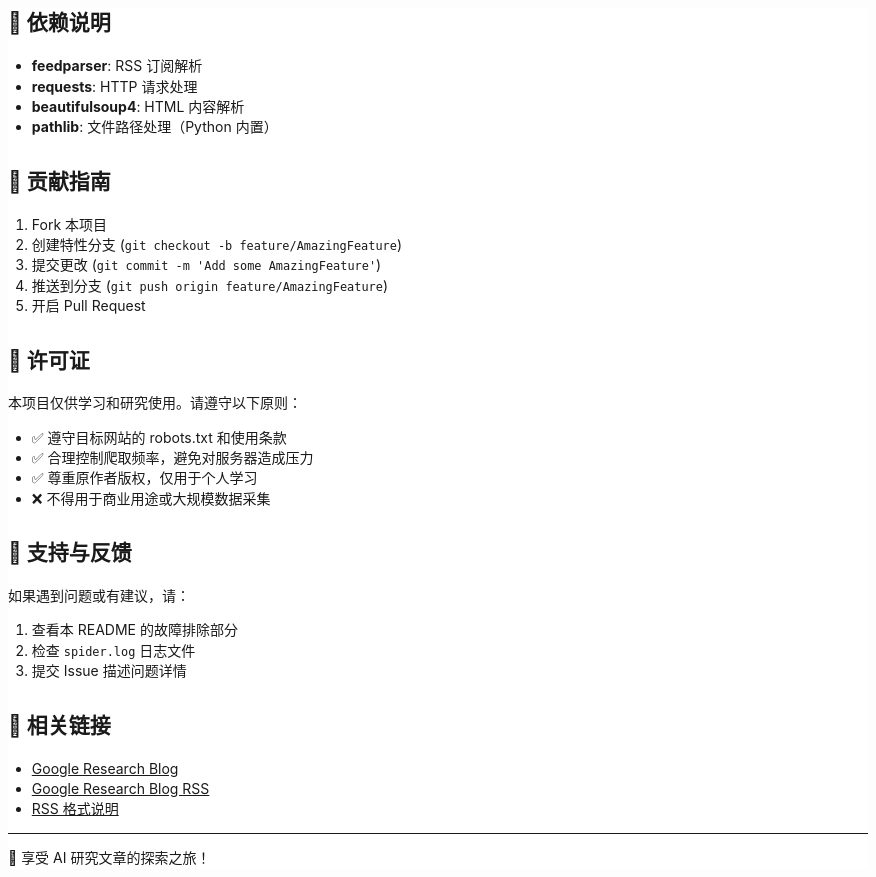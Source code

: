 ## 📄 依赖说明

- **feedparser**: RSS 订阅解析
- **requests**: HTTP 请求处理
- **beautifulsoup4**: HTML 内容解析
- **pathlib**: 文件路径处理（Python 内置）

## 🤝 贡献指南

1. Fork 本项目
2. 创建特性分支 (`git checkout -b feature/AmazingFeature`)
3. 提交更改 (`git commit -m 'Add some AmazingFeature'`)
4. 推送到分支 (`git push origin feature/AmazingFeature`)
5. 开启 Pull Request

## 📝 许可证

本项目仅供学习和研究使用。请遵守以下原则：

- ✅ 遵守目标网站的 robots.txt 和使用条款
- ✅ 合理控制爬取频率，避免对服务器造成压力  
- ✅ 尊重原作者版权，仅用于个人学习
- ❌ 不得用于商业用途或大规模数据采集

## 🙋 支持与反馈

如果遇到问题或有建议，请：

1. 查看本 README 的故障排除部分
2. 检查 `spider.log` 日志文件
3. 提交 Issue 描述问题详情

## 🔗 相关链接

- [Google Research Blog](https://research.google/blog/)
- [Google Research Blog RSS](https://research.google/blog/rss/)
- [RSS 格式说明](https://cyber.harvard.edu/rss/rss.html)

---

🎉 享受 AI 研究文章的探索之旅！